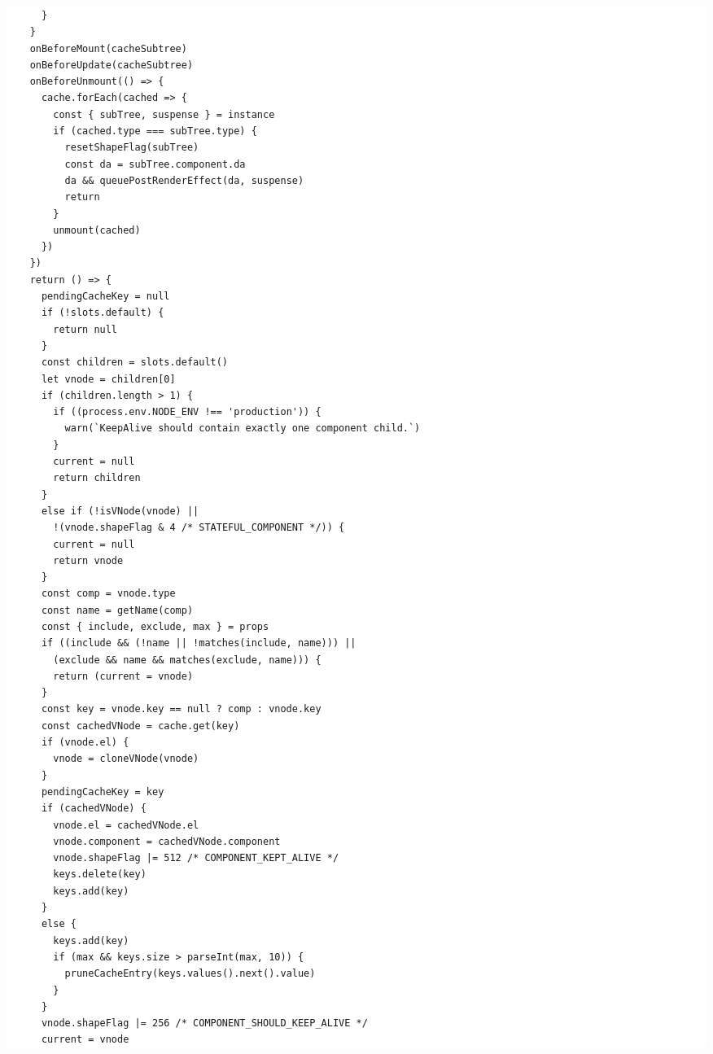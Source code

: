 ```
      }
    }
    onBeforeMount(cacheSubtree)
    onBeforeUpdate(cacheSubtree)
    onBeforeUnmount(() => {
      cache.forEach(cached => {
        const { subTree, suspense } = instance
        if (cached.type === subTree.type) {
          resetShapeFlag(subTree)
          const da = subTree.component.da
          da && queuePostRenderEffect(da, suspense)
          return
        }
        unmount(cached)
      })
    })
    return () => {
      pendingCacheKey = null
      if (!slots.default) {
        return null
      }
      const children = slots.default()
      let vnode = children[0]
      if (children.length > 1) {
        if ((process.env.NODE_ENV !== 'production')) {
          warn(`KeepAlive should contain exactly one component child.`)
        }
        current = null
        return children
      }
      else if (!isVNode(vnode) ||
        !(vnode.shapeFlag & 4 /* STATEFUL_COMPONENT */)) {
        current = null
        return vnode
      }
      const comp = vnode.type
      const name = getName(comp)
      const { include, exclude, max } = props
      if ((include && (!name || !matches(include, name))) ||
        (exclude && name && matches(exclude, name))) {
        return (current = vnode)
      }
      const key = vnode.key == null ? comp : vnode.key
      const cachedVNode = cache.get(key)
      if (vnode.el) {
        vnode = cloneVNode(vnode)
      }
      pendingCacheKey = key
      if (cachedVNode) {
        vnode.el = cachedVNode.el
        vnode.component = cachedVNode.component
        vnode.shapeFlag |= 512 /* COMPONENT_KEPT_ALIVE */
        keys.delete(key)
        keys.add(key)
      }
      else {
        keys.add(key)
        if (max && keys.size > parseInt(max, 10)) {
          pruneCacheEntry(keys.values().next().value)
        }
      }
      vnode.shapeFlag |= 256 /* COMPONENT_SHOULD_KEEP_ALIVE */
      current = vnode
```